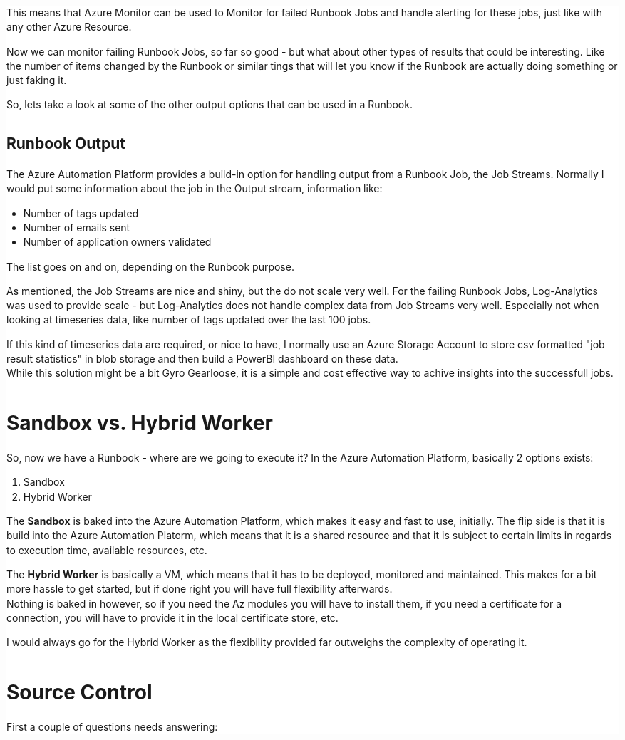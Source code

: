This means that Azure Monitor can be used to Monitor for failed Runbook Jobs and handle alerting for these jobs, just like with any other Azure Resource.

Now we can monitor failing Runbook Jobs, so far so good - but what about other types of results that could be interesting. Like the number of items changed by the Runbook or similar tings that will let you know if the Runbook are actually doing something or just faking it.

So, lets take a look at some of the other output options that can be used in a Runbook.

## Runbook Output
The Azure Automation Platform provides a build-in option for handling output from a Runbook Job, the Job Streams. Normally I would put some information about the job in the Output stream, information like:

- Number of tags updated
- Number of emails sent
- Number of application owners validated

The list goes on and on, depending on the Runbook purpose.

As mentioned, the Job Streams are nice and shiny, but the do not scale very well. For the failing Runbook Jobs, Log-Analytics was used to provide scale - but Log-Analytics does not handle complex data from Job Streams very well. Especially not when looking at timeseries data, like number of tags updated over the last 100 jobs.

If this kind of timeseries data are required, or nice to have, I normally use an Azure Storage Account to store csv formatted "job result statistics" in blob storage and then build a PowerBI dashboard on these data.<br>
While this solution might be a bit Gyro Gearloose, it is a simple and cost effective way to achive insights into the successfull jobs.

# Sandbox vs. Hybrid Worker
So, now we have a Runbook - where are we going to execute it? In the Azure Automation Platform, basically 2 options exists:

1. Sandbox
2. Hybrid Worker

The **Sandbox** is baked into the Azure Automation Platform, which makes it easy and fast to use, initially. The flip side is that it is build into the Azure Automation Platorm, which means that it is a shared resource and that it is subject to certain limits in regards to execution time, available resources, etc.

The **Hybrid Worker** is basically a VM, which means that it has to be deployed, monitored and maintained. This makes for a bit more hassle to get started, but if done right you will have full flexibility afterwards.<br>
Nothing is baked in however, so if you need the Az modules you will have to install them, if you need a certificate for a connection, you will have to provide it in the local certificate store, etc.

I would always go for the Hybrid Worker as the flexibility provided far outweighs the complexity of operating it.

# Source Control
First a couple of questions needs answering:
